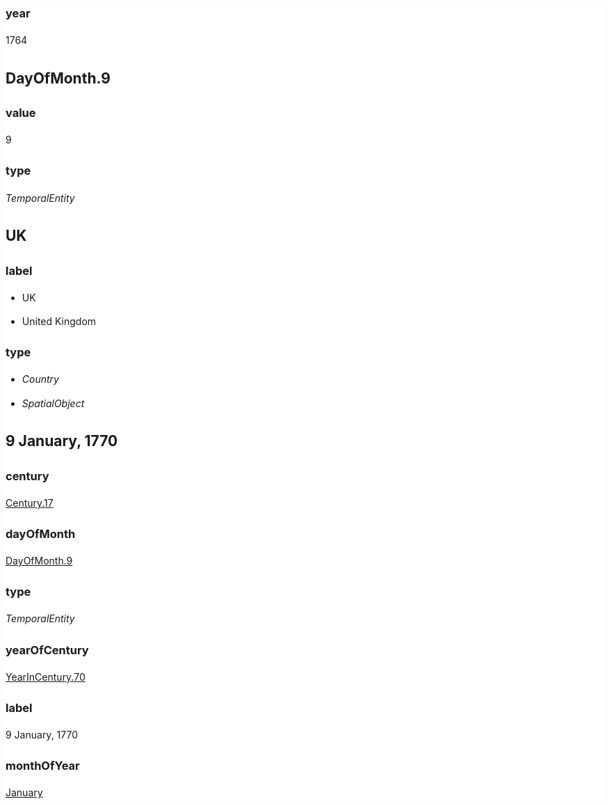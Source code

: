 ### year


1764

## DayOfMonth.9

### value


9

### type


*TemporalEntity*

## UK

### label

 - UK

 - United Kingdom

### type

 - *Country*

 - *SpatialObject*

## 9 January, 1770

### century


[Century.17](#Century.17)

### dayOfMonth


[DayOfMonth.9](#DayOfMonth.9)

### type


*TemporalEntity*

### yearOfCentury


[YearInCentury.70](#YearInCentury.70)

### label


9 January, 1770

### monthOfYear


[January](#January)